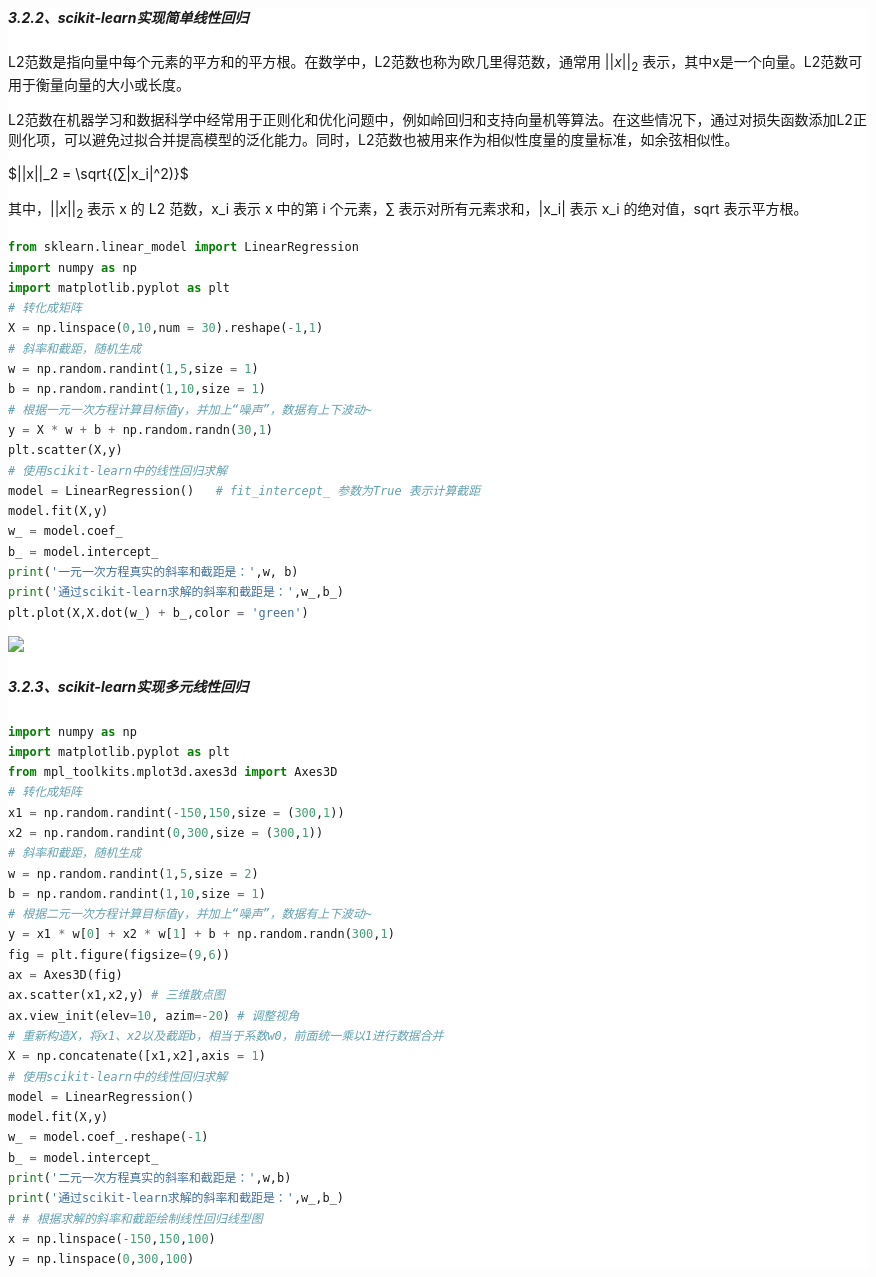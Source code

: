##### 3.2.2、scikit-learn实现简单线性回归

L2范数是指向量中每个元素的平方和的平方根。在数学中，L2范数也称为欧几里得范数，通常用 $||x||_2$ 表示，其中x是一个向量。L2范数可用于衡量向量的大小或长度。

L2范数在机器学习和数据科学中经常用于正则化和优化问题中，例如岭回归和支持向量机等算法。在这些情况下，通过对损失函数添加L2正则化项，可以避免过拟合并提高模型的泛化能力。同时，L2范数也被用来作为相似性度量的度量标准，如余弦相似性。

$||x||_2 = \sqrt{(∑|x_i|^2)}$

 

其中，$||x||_2$ 表示 x 的 L2 范数，x_i 表示 x 中的第 i 个元素，∑ 表示对所有元素求和，|x_i| 表示 x_i 的绝对值，sqrt 表示平方根。

```Python
from sklearn.linear_model import LinearRegression
import numpy as np
import matplotlib.pyplot as plt
# 转化成矩阵
X = np.linspace(0,10,num = 30).reshape(-1,1)
# 斜率和截距，随机生成
w = np.random.randint(1,5,size = 1)
b = np.random.randint(1,10,size = 1)
# 根据一元一次方程计算目标值y，并加上“噪声”，数据有上下波动~
y = X * w + b + np.random.randn(30,1)
plt.scatter(X,y)
# 使用scikit-learn中的线性回归求解
model = LinearRegression()   # fit_intercept_ 参数为True 表示计算截距
model.fit(X,y)
w_ = model.coef_
b_ = model.intercept_
print('一元一次方程真实的斜率和截距是：',w, b)
print('通过scikit-learn求解的斜率和截距是：',w_,b_)
plt.plot(X,X.dot(w_) + b_,color = 'green')
```

![](./图片/22-scikit-learn简单线性回归.jpg)

##### 3.2.3、scikit-learn实现多元线性回归

```Python
import numpy as np
import matplotlib.pyplot as plt
from mpl_toolkits.mplot3d.axes3d import Axes3D
# 转化成矩阵
x1 = np.random.randint(-150,150,size = (300,1))
x2 = np.random.randint(0,300,size = (300,1))
# 斜率和截距，随机生成
w = np.random.randint(1,5,size = 2)
b = np.random.randint(1,10,size = 1)
# 根据二元一次方程计算目标值y，并加上“噪声”，数据有上下波动~
y = x1 * w[0] + x2 * w[1] + b + np.random.randn(300,1)
fig = plt.figure(figsize=(9,6))
ax = Axes3D(fig)
ax.scatter(x1,x2,y) # 三维散点图
ax.view_init(elev=10, azim=-20) # 调整视角
# 重新构造X，将x1、x2以及截距b，相当于系数w0，前面统一乘以1进行数据合并
X = np.concatenate([x1,x2],axis = 1)
# 使用scikit-learn中的线性回归求解
model = LinearRegression()
model.fit(X,y)
w_ = model.coef_.reshape(-1)
b_ = model.intercept_
print('二元一次方程真实的斜率和截距是：',w,b)
print('通过scikit-learn求解的斜率和截距是：',w_,b_)
# # 根据求解的斜率和截距绘制线性回归线型图
x = np.linspace(-150,150,100)
y = np.linspace(0,300,100)
```